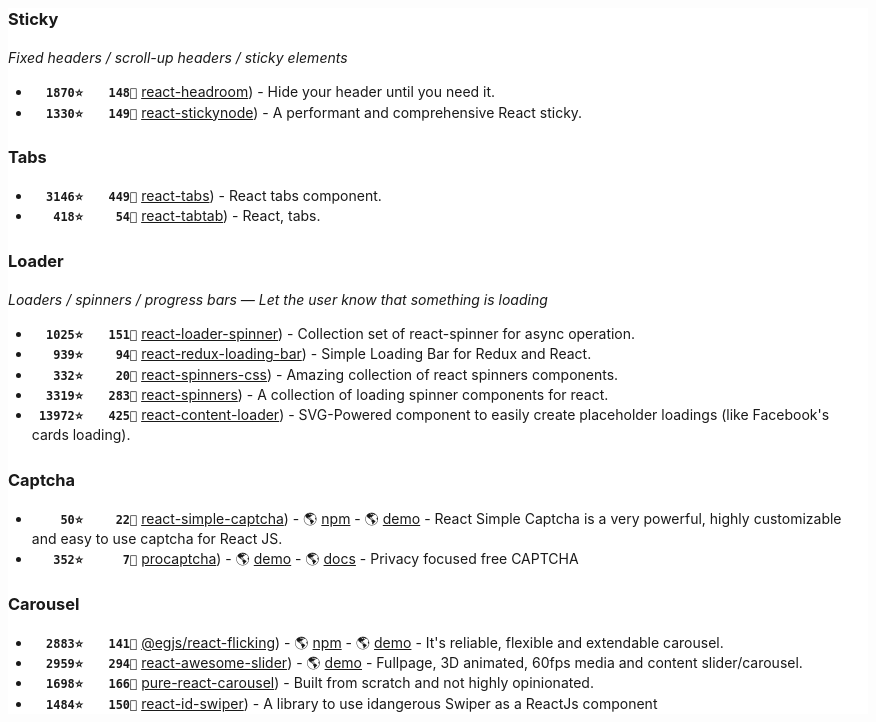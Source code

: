 ### Sticky

_Fixed headers / scroll-up headers / sticky elements_

- <b><code>&nbsp;&nbsp;1870⭐</code></b> <b><code>&nbsp;&nbsp;&nbsp;148🍴</code></b> [react-headroom](https://github.com/KyleAMathews/react-headroom)) - Hide your header until you need it.
- <b><code>&nbsp;&nbsp;1330⭐</code></b> <b><code>&nbsp;&nbsp;&nbsp;149🍴</code></b> [react-stickynode](https://github.com/yahoo/react-stickynode)) - A performant and comprehensive React sticky.

### Tabs

- <b><code>&nbsp;&nbsp;3146⭐</code></b> <b><code>&nbsp;&nbsp;&nbsp;449🍴</code></b> [react-tabs](https://github.com/reactjs/react-tabs)) - React tabs component.
- <b><code>&nbsp;&nbsp;&nbsp;418⭐</code></b> <b><code>&nbsp;&nbsp;&nbsp;&nbsp;54🍴</code></b> [react-tabtab](https://github.com/ctxhou/react-tabtab)) - React, tabs.

### Loader

_Loaders / spinners / progress bars — Let the user know that something is loading_

- <b><code>&nbsp;&nbsp;1025⭐</code></b> <b><code>&nbsp;&nbsp;&nbsp;151🍴</code></b> [react-loader-spinner](https://github.com/mhnpd/react-loader-spinner)) - Collection set of react-spinner for async operation.
- <b><code>&nbsp;&nbsp;&nbsp;939⭐</code></b> <b><code>&nbsp;&nbsp;&nbsp;&nbsp;94🍴</code></b> [react-redux-loading-bar](https://github.com/mironov/react-redux-loading-bar)) - Simple Loading Bar for Redux and React.
- <b><code>&nbsp;&nbsp;&nbsp;332⭐</code></b> <b><code>&nbsp;&nbsp;&nbsp;&nbsp;20🍴</code></b> [react-spinners-css](https://github.com/JoshK2/react-spinners-css)) - Amazing collection of react spinners components.
- <b><code>&nbsp;&nbsp;3319⭐</code></b> <b><code>&nbsp;&nbsp;&nbsp;283🍴</code></b> [react-spinners](https://github.com/davidhu2000/react-spinners)) - A collection of loading spinner components for react.
- <b><code>&nbsp;13972⭐</code></b> <b><code>&nbsp;&nbsp;&nbsp;425🍴</code></b> [react-content-loader](https://github.com/danilowoz/react-content-loader)) - SVG-Powered component to easily create placeholder loadings (like Facebook's cards loading).

### Captcha

- <b><code>&nbsp;&nbsp;&nbsp;&nbsp;50⭐</code></b> <b><code>&nbsp;&nbsp;&nbsp;&nbsp;22🍴</code></b> [react-simple-captcha](https://github.com/masroorejaz/react-simple-captcha)) - 🌎 [npm](www.npmjs.com/package/react-simple-captcha) - 🌎 [demo](www.scriptse.com/blog/add-captcha-in-reactjs-application/react-simple-captcha-demo/) - React Simple Captcha is a very powerful, highly customizable and easy to use captcha for React JS.
- <b><code>&nbsp;&nbsp;&nbsp;352⭐</code></b> <b><code>&nbsp;&nbsp;&nbsp;&nbsp;&nbsp;7🍴</code></b> [procaptcha](https://github.com/prosopo/captcha)) - 🌎 [demo](prosopo.io/) - 🌎 [docs](docs.prosopo.io/) - Privacy focused free CAPTCHA

### Carousel

- <b><code>&nbsp;&nbsp;2883⭐</code></b> <b><code>&nbsp;&nbsp;&nbsp;141🍴</code></b> [@egjs/react-flicking](https://github.com/naver/egjs-flicking/blob/master/packages/react-flicking/)) - 🌎 [npm](www.npmjs.com/package/@egjs/react-flicking) - 🌎 [demo](naver.github.io/egjs-flicking/) - It's reliable, flexible and extendable carousel.
- <b><code>&nbsp;&nbsp;2959⭐</code></b> <b><code>&nbsp;&nbsp;&nbsp;294🍴</code></b> [react-awesome-slider](https://github.com/rcaferati/react-awesome-slider)) - 🌎 [demo](fullpage.caferati.me/) - Fullpage, 3D animated, 60fps media and content slider/carousel.
- <b><code>&nbsp;&nbsp;1698⭐</code></b> <b><code>&nbsp;&nbsp;&nbsp;166🍴</code></b> [pure-react-carousel](https://github.com/express-labs/pure-react-carousel)) - Built from scratch and not highly opinionated.
- <b><code>&nbsp;&nbsp;1484⭐</code></b> <b><code>&nbsp;&nbsp;&nbsp;150🍴</code></b> [react-id-swiper](https://github.com/kidjp85/react-id-swiper)) - A library to use idangerous Swiper as a ReactJs component